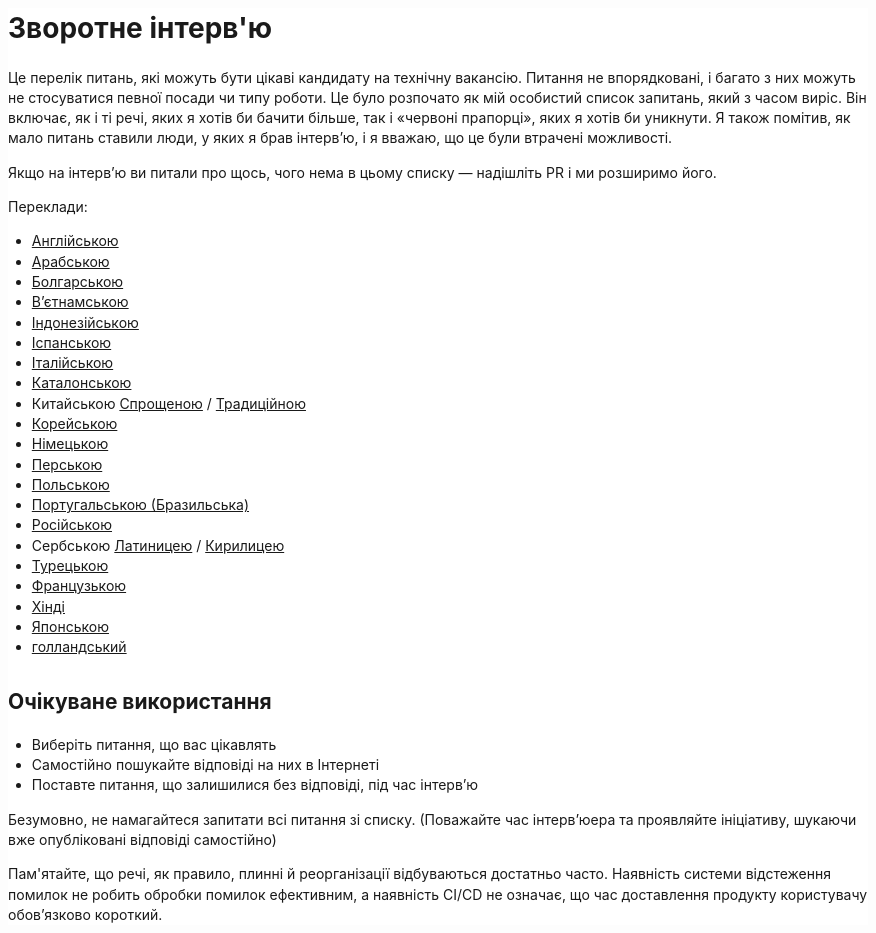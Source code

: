 # Зворотне інтерв'ю

Це перелік питань, які можуть бути цікаві кандидату на технічну вакансію.
Питання не впорядковані, і багато з них можуть не стосуватися певної посади чи типу роботи.
Це було розпочато як мій особистий список запитань, який з часом виріс. Він включає, як і ті речі, яких я хотів би бачити більше, так і «червоні прапорці», яких я хотів би уникнути.
Я також помітив, як мало питань ставили люди, у яких я брав інтервʼю, і я вважаю, що це були втрачені можливості.

Якщо на інтервʼю ви питали про щось, чого нема в цьому списку — надішліть PR і ми розширимо його.

Переклади:

- [Англійською](https://github.com/viraptor/reverse-interview/blob/master/README.md)
- [Арабською](https://github.com/viraptor/reverse-interview/blob/master/translations/ARABIC.md)
- [Болгарською](https://github.com/viraptor/reverse-interview/blob/master/translations/BULGARIAN-Cyrillic.md)
- [Вʼєтнамською](https://github.com/tuannh99/reverse-interview/blob/master/README.md)
- [Індонезійською](https://github.com/viraptor/reverse-interview/blob/master/translations/INDONESIAN.md)
- [Іспанською](https://github.com/felHR85/Entrevista-inversa/blob/master/README.md)
- [Італійською](https://github.com/viraptor/reverse-interview/blob/master/translations/ITALIAN.md)
- [Каталонською](https://github.com/viraptor/reverse-interview/blob/master/translations/CATALAN.md)
- Китайською [Спрощеною](https://github.com/yifeikong/reverse-interview-zh) / [Традиційною](https://github.com/NeroCube/reverse-interview-zh-tw/blob/master/README.md)
- [Корейською](https://github.com/JaeYeopHan/Interview_Question_for_Beginner/blob/master/Reverse_Interview/README.md)
- [Німецькою](https://github.com/viraptor/reverse-interview/blob/master/translations/GERMAN.md)
- [Перською](https://github.com/Kaaveh/reverse-interview/blob/master/translations/PERSIAN.md)
- [Польською](https://github.com/viraptor/reverse-interview/blob/master/translations/POLISH.md)
- [Португальською (Бразильська)](https://github.com/viraptor/reverse-interview/blob/master/translations/pt-BR.md)
- [Російською](https://github.com/kix/reverse-interview/blob/master/README.md)
- Сербською [Латиницею](https://github.com/viraptor/reverse-interview/blob/master/translations/SERBIAN-Latin.md) / [Кирилицею](https://github.com/viraptor/reverse-interview/blob/master/translations/SERBIAN-Cyrillic.md)
- [Турецькою](https://github.com/viraptor/reverse-interview/blob/master/translations/TURKISH.md)
- [Французькою](https://github.com/viraptor/reverse-interview/blob/master/translations/FRENCH.md)
- [Хінді](https://github.com/hraverkar/reverse-interview/blob/master/translations/Hindi.md)
- [Японською](https://github.com/viraptor/reverse-interview/blob/master/translations/JAPANESE.md)
- [голландський](https://github.com/viraptor/reverse-interview/blob/master/translations/DUTCH.md)

## Очікуване використання

- Виберіть питання, що вас цікавлять
- Самостійно пошукайте відповіді на них в Інтернеті
- Поставте питання, що залишилися без відповіді, під час інтервʼю

Безумовно, не намагайтеся запитати всі питання зі списку. (Поважайте час інтервʼюера та проявляйте ініціативу, шукаючи вже опубліковані відповіді самостійно)

Пам'ятайте, що речі, як правило, плинні й реорганізації відбуваються достатньо часто.
Наявність системи відстеження помилок не робить обробки помилок ефективним, а наявність CI/CD не означає, що час доставлення продукту користувачу обовʼязково короткий.
